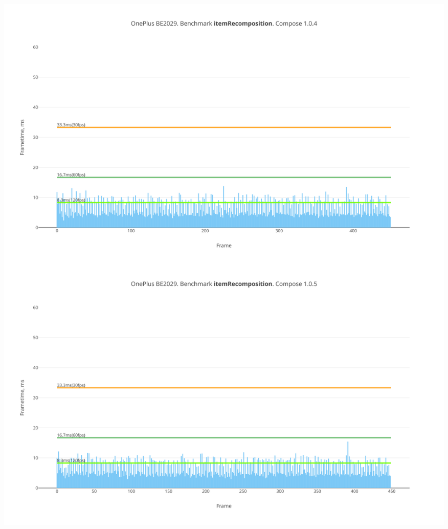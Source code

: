 ![compose_1.0.4_itemRecomposition_benchmark.svg](benchmark/compose_1.0.4_itemRecomposition_benchmark.svg)
![compose_1.0.5_itemRecomposition_benchmark.svg](benchmark/compose_1.0.5_itemRecomposition_benchmark.svg)